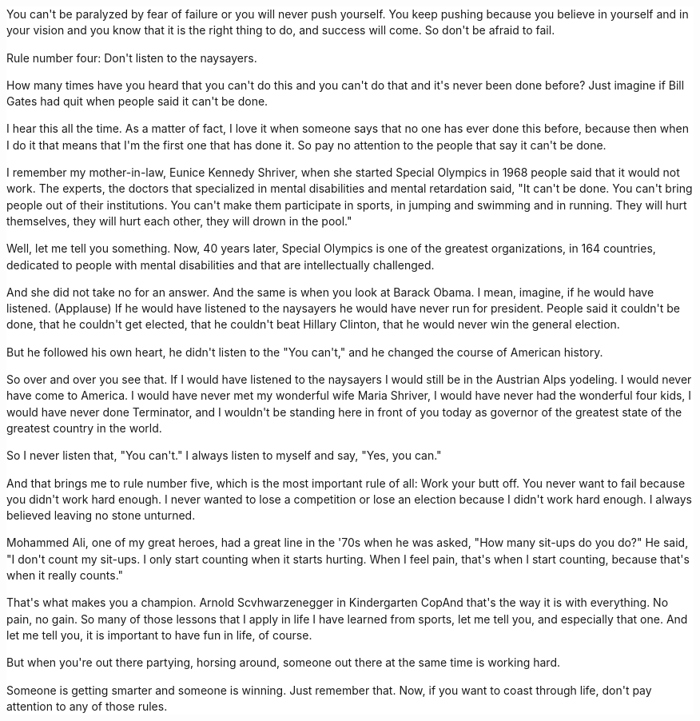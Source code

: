 You can't be paralyzed by fear of failure or you will never push yourself. You keep pushing because you believe in yourself and in your vision and you know that it is the right thing to do, and success will come. So don't be afraid to fail.

Rule number four: Don't listen to the naysayers.

How many times have you heard that you can't do this and you can't do that and it's never been done before? Just imagine if Bill Gates had quit when people said it can't be done.

I hear this all the time. As a matter of fact, I love it when someone says that no one has ever done this before, because then when I do it that means that I'm the first one that has done it. So pay no attention to the people that say it can't be done.

I remember my mother-in-law, Eunice Kennedy Shriver, when she started Special Olympics in 1968 people said that it would not work. The experts, the doctors that specialized in mental disabilities and mental retardation said, "It can't be done. You can't bring people out of their institutions. You can't make them participate in sports, in jumping and swimming and in running. They will hurt themselves, they will hurt each other, they will drown in the pool."

Well, let me tell you something. Now, 40 years later, Special Olympics is one of the greatest organizations, in 164 countries, dedicated to people with mental disabilities and that are intellectually challenged.

And she did not take no for an answer. And the same is when you look at Barack Obama. I mean, imagine, if he would have listened. (Applause) If he would have listened to the naysayers he would have never run for president. People said it couldn't be done, that he couldn't get elected, that he couldn't beat Hillary Clinton, that he would never win the general election.

But he followed his own heart, he didn't listen to the "You can't," and he changed the course of American history.

So over and over you see that. If I would have listened to the naysayers I would still be in the Austrian Alps yodeling. I would never have come to America. I would have never met my wonderful wife Maria Shriver, I would have never had the wonderful four kids, I would have never done Terminator, and I wouldn't be standing here in front of you today as governor of the greatest state of the greatest country in the world.

So I never listen that, "You can't." I always listen to myself and say, "Yes, you can."

And that brings me to rule number five, which is the most important rule of all: Work your butt off. You never want to fail because you didn't work hard enough. I never wanted to lose a competition or lose an election because I didn't work hard enough. I always believed leaving no stone unturned.

Mohammed Ali, one of my great heroes, had a great line in the '70s when he was asked, "How many sit-ups do you do?" He said, "I don't count my sit-ups. I only start counting when it starts hurting. When I feel pain, that's when I start counting, because that's when it really counts."

That's what makes you a champion. Arnold Scvhwarzenegger in Kindergarten CopAnd that's the way it is with everything. No pain, no gain. So many of those lessons that I apply in life I have learned from sports, let me tell you, and especially that one. And let me tell you, it is important to have fun in life, of course.

But when you're out there partying, horsing around, someone out there at the same time is working hard.

Someone is getting smarter and someone is winning. Just remember that. Now, if you want to coast through life, don't pay attention to any of those rules.
